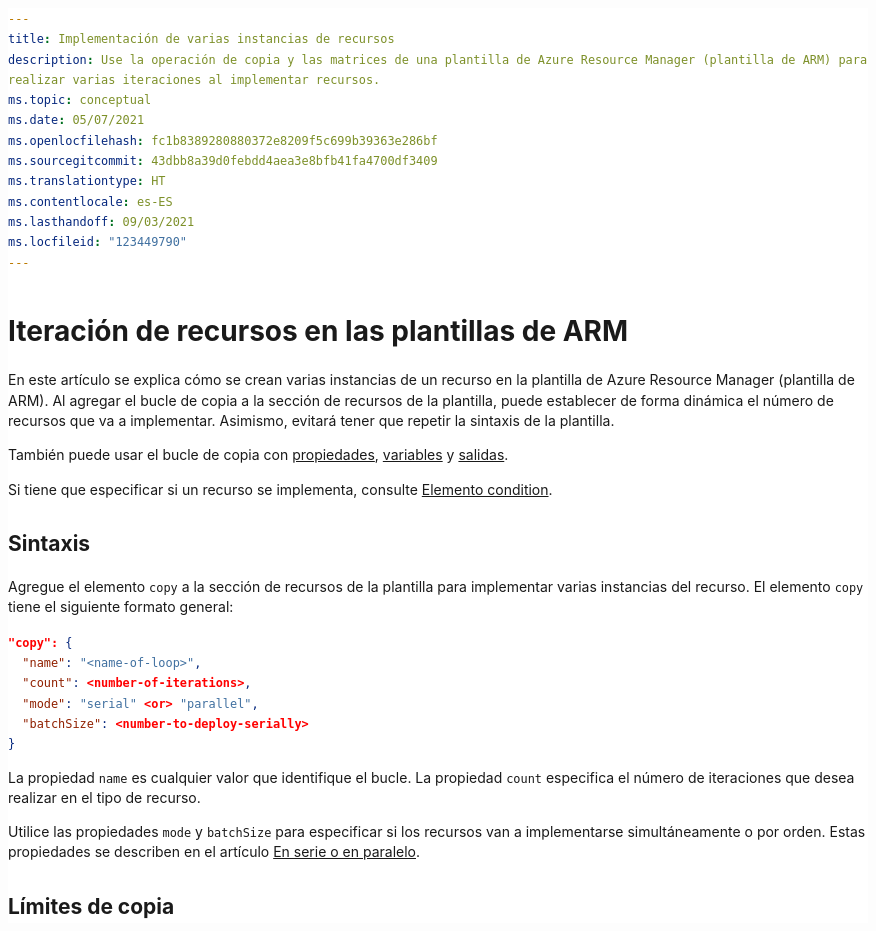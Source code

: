 ```yaml
---
title: Implementación de varias instancias de recursos
description: Use la operación de copia y las matrices de una plantilla de Azure Resource Manager (plantilla de ARM) para realizar varias iteraciones al implementar recursos.
ms.topic: conceptual
ms.date: 05/07/2021
ms.openlocfilehash: fc1b8389280880372e8209f5c699b39363e286bf
ms.sourcegitcommit: 43dbb8a39d0febdd4aea3e8bfb41fa4700df3409
ms.translationtype: HT
ms.contentlocale: es-ES
ms.lasthandoff: 09/03/2021
ms.locfileid: "123449790"
---
```

# <a name="resource-iteration-in-arm-templates"></a>Iteración de recursos en las plantillas de ARM

En este artículo se explica cómo se crean varias instancias de un recurso en la plantilla de Azure Resource Manager (plantilla de ARM). Al agregar el bucle de copia a la sección de recursos de la plantilla, puede establecer de forma dinámica el número de recursos que va a implementar. Asimismo, evitará tener que repetir la sintaxis de la plantilla.

También puede usar el bucle de copia con [propiedades](copy-properties.md), [variables](copy-variables.md) y [salidas](copy-outputs.md).

Si tiene que especificar si un recurso se implementa, consulte [Elemento condition](conditional-resource-deployment.md).

## <a name="syntax"></a>Sintaxis

Agregue el elemento `copy` a la sección de recursos de la plantilla para implementar varias instancias del recurso. El elemento `copy` tiene el siguiente formato general:

```json
"copy": {
  "name": "<name-of-loop>",
  "count": <number-of-iterations>,
  "mode": "serial" <or> "parallel",
  "batchSize": <number-to-deploy-serially>
}
```

La propiedad `name` es cualquier valor que identifique el bucle. La propiedad `count` especifica el número de iteraciones que desea realizar en el tipo de recurso.

Utilice las propiedades `mode` y `batchSize` para especificar si los recursos van a implementarse simultáneamente o por orden. Estas propiedades se describen en el artículo [En serie o en paralelo](#serial-or-parallel).

## <a name="copy-limits"></a>Límites de copia
